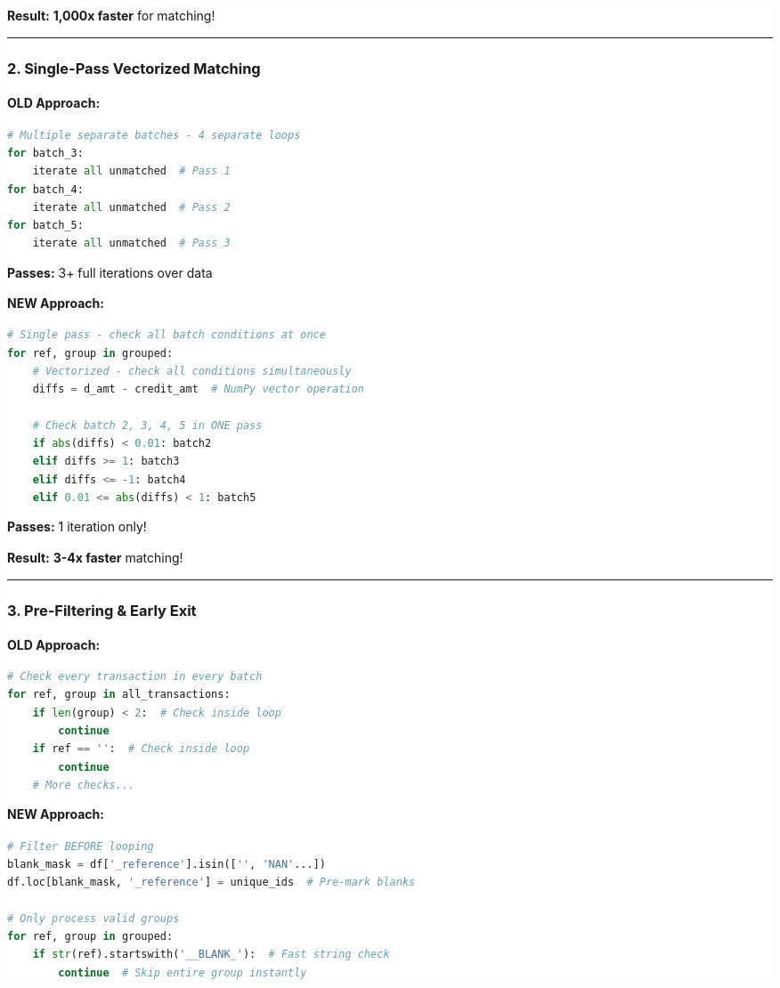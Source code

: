 **Result:** **1,000x faster** for matching!

---

### 2. **Single-Pass Vectorized Matching**

**OLD Approach:**
```python
# Multiple separate batches - 4 separate loops
for batch_3:
    iterate all unmatched  # Pass 1
for batch_4:
    iterate all unmatched  # Pass 2
for batch_5:
    iterate all unmatched  # Pass 3
```
**Passes:** 3+ full iterations over data

**NEW Approach:**
```python
# Single pass - check all batch conditions at once
for ref, group in grouped:
    # Vectorized - check all conditions simultaneously
    diffs = d_amt - credit_amt  # NumPy vector operation

    # Check batch 2, 3, 4, 5 in ONE pass
    if abs(diffs) < 0.01: batch2
    elif diffs >= 1: batch3
    elif diffs <= -1: batch4
    elif 0.01 <= abs(diffs) < 1: batch5
```
**Passes:** 1 iteration only!

**Result:** **3-4x faster** matching!

---

### 3. **Pre-Filtering & Early Exit**

**OLD Approach:**
```python
# Check every transaction in every batch
for ref, group in all_transactions:
    if len(group) < 2:  # Check inside loop
        continue
    if ref == '':  # Check inside loop
        continue
    # More checks...
```

**NEW Approach:**
```python
# Filter BEFORE looping
blank_mask = df['_reference'].isin(['', 'NAN'...])
df.loc[blank_mask, '_reference'] = unique_ids  # Pre-mark blanks

# Only process valid groups
for ref, group in grouped:
    if str(ref).startswith('__BLANK_'):  # Fast string check
        continue  # Skip entire group instantly
```
